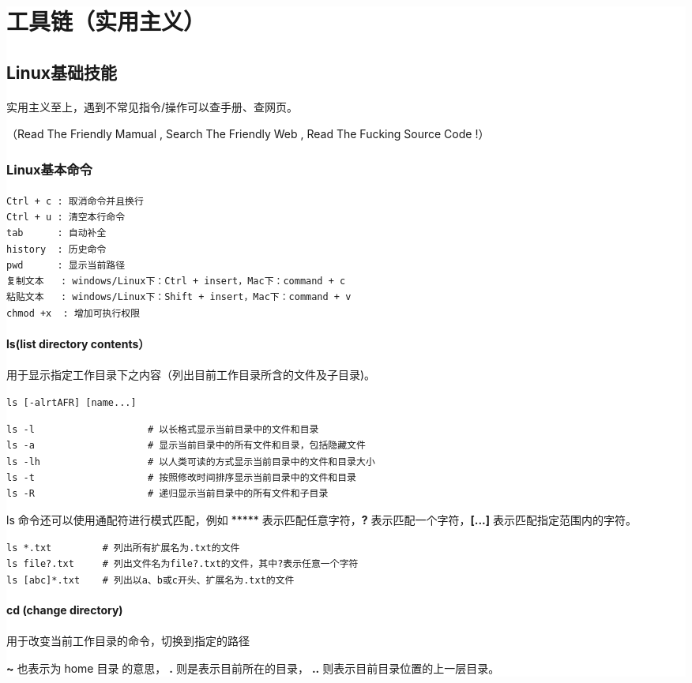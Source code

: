 



# 工具链（实用主义）

## Linux基础技能

实用主义至上，遇到不常见指令/操作可以查手册、查网页。

（Read The Friendly Mamual , Search The Friendly Web , Read The Fucking Source Code !）

### Linux基本命令

```
Ctrl + c : 取消命令并且换行
Ctrl + u : 清空本行命令
tab		 : 自动补全
history  : 历史命令
pwd      : 显示当前路径
复制文本   : windows/Linux下：Ctrl + insert，Mac下：command + c
粘贴文本   : windows/Linux下：Shift + insert，Mac下：command + v
chmod +x  : 增加可执行权限
```



#### ls(list directory contents）

用于显示指定工作目录下之内容（列出目前工作目录所含的文件及子目录)。

```
ls [-alrtAFR] [name...]
```

```
ls -l                    # 以长格式显示当前目录中的文件和目录
ls -a                    # 显示当前目录中的所有文件和目录，包括隐藏文件
ls -lh                   # 以人类可读的方式显示当前目录中的文件和目录大小
ls -t                    # 按照修改时间排序显示当前目录中的文件和目录
ls -R                    # 递归显示当前目录中的所有文件和子目录
```

ls 命令还可以使用通配符进行模式匹配，例如 ***** 表示匹配任意字符，**?** 表示匹配一个字符，**[...]** 表示匹配指定范围内的字符。

```
ls *.txt         # 列出所有扩展名为.txt的文件
ls file?.txt     # 列出文件名为file?.txt的文件，其中?表示任意一个字符
ls [abc]*.txt    # 列出以a、b或c开头、扩展名为.txt的文件
```



#### cd (change directory)

用于改变当前工作目录的命令，切换到指定的路径

**~** 也表示为 home 目录 的意思， **.** 则是表示目前所在的目录， **..** 则表示目前目录位置的上一层目录。

